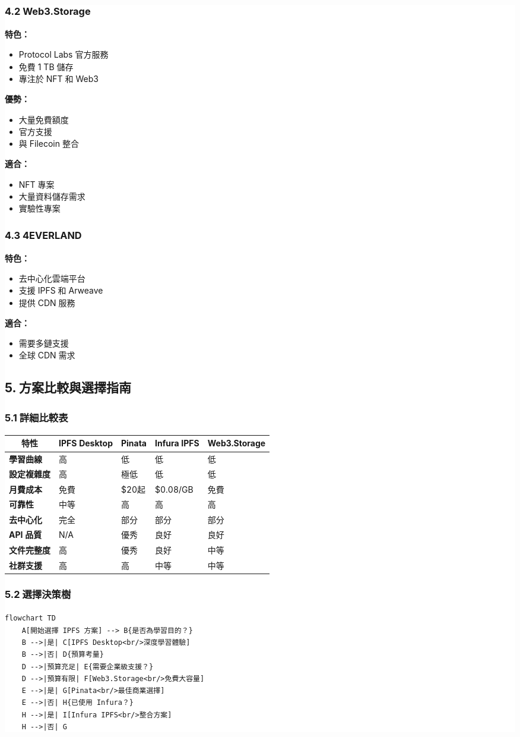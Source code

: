 ### 4.2 Web3.Storage

**特色：**
- Protocol Labs 官方服務
- 免費 1 TB 儲存
- 專注於 NFT 和 Web3

**優勢：**
- 大量免費額度
- 官方支援
- 與 Filecoin 整合

**適合：**
- NFT 專案
- 大量資料儲存需求
- 實驗性專案

### 4.3 4EVERLAND

**特色：**
- 去中心化雲端平台
- 支援 IPFS 和 Arweave
- 提供 CDN 服務

**適合：**
- 需要多鏈支援
- 全球 CDN 需求

## 5. 方案比較與選擇指南

### 5.1 詳細比較表

| 特性 | IPFS Desktop | Pinata | Infura IPFS | Web3.Storage |
|------|--------------|--------|-------------|--------------|
| **學習曲線** | 高 | 低 | 低 | 低 |
| **設定複雜度** | 高 | 極低 | 低 | 低 |
| **月費成本** | 免費 | $20起 | $0.08/GB | 免費 |
| **可靠性** | 中等 | 高 | 高 | 高 |
| **去中心化** | 完全 | 部分 | 部分 | 部分 |
| **API 品質** | N/A | 優秀 | 良好 | 良好 |
| **文件完整度** | 高 | 優秀 | 良好 | 中等 |
| **社群支援** | 高 | 高 | 中等 | 中等 |

### 5.2 選擇決策樹

```mermaid
flowchart TD
    A[開始選擇 IPFS 方案] --> B{是否為學習目的？}
    B -->|是| C[IPFS Desktop<br/>深度學習體驗]
    B -->|否| D{預算考量}
    D -->|預算充足| E{需要企業級支援？}
    D -->|預算有限| F[Web3.Storage<br/>免費大容量]
    E -->|是| G[Pinata<br/>最佳商業選擇]
    E -->|否| H{已使用 Infura？}
    H -->|是| I[Infura IPFS<br/>整合方案]
    H -->|否| G
```
